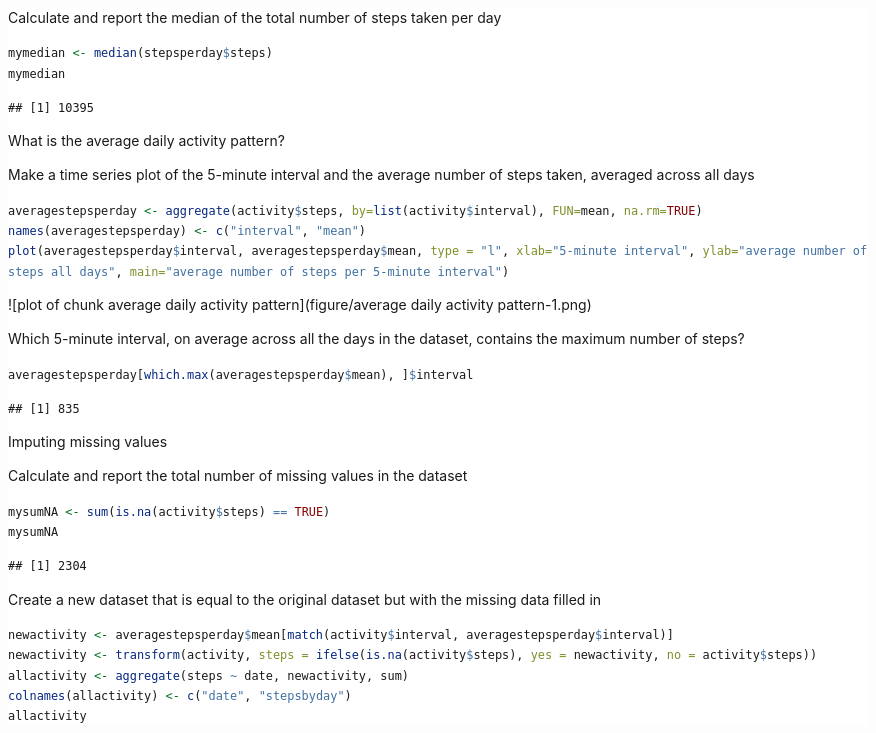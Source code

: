 Calculate and report the median of the total number of steps taken per day


```r
mymedian <- median(stepsperday$steps)
mymedian
```

```
## [1] 10395
```

What is the average daily activity pattern?

Make a time series plot of the 5-minute interval and the average number of steps taken, averaged across all days


```r
averagestepsperday <- aggregate(activity$steps, by=list(activity$interval), FUN=mean, na.rm=TRUE)
names(averagestepsperday) <- c("interval", "mean")
plot(averagestepsperday$interval, averagestepsperday$mean, type = "l", xlab="5-minute interval", ylab="average number of steps all days", main="average number of steps per 5-minute interval")
```

![plot of chunk average daily activity pattern](figure/average daily activity pattern-1.png)

Which 5-minute interval, on average across all the days in the dataset, contains the maximum number of steps?


```r
averagestepsperday[which.max(averagestepsperday$mean), ]$interval
```

```
## [1] 835
```

Imputing missing values

Calculate and report the total number of missing values in the dataset


```r
mysumNA <- sum(is.na(activity$steps) == TRUE)
mysumNA
```

```
## [1] 2304
```

Create a new dataset that is equal to the original dataset but with the missing data filled in


```r
newactivity <- averagestepsperday$mean[match(activity$interval, averagestepsperday$interval)]
newactivity <- transform(activity, steps = ifelse(is.na(activity$steps), yes = newactivity, no = activity$steps))
allactivity <- aggregate(steps ~ date, newactivity, sum)
colnames(allactivity) <- c("date", "stepsbyday")
allactivity
```
